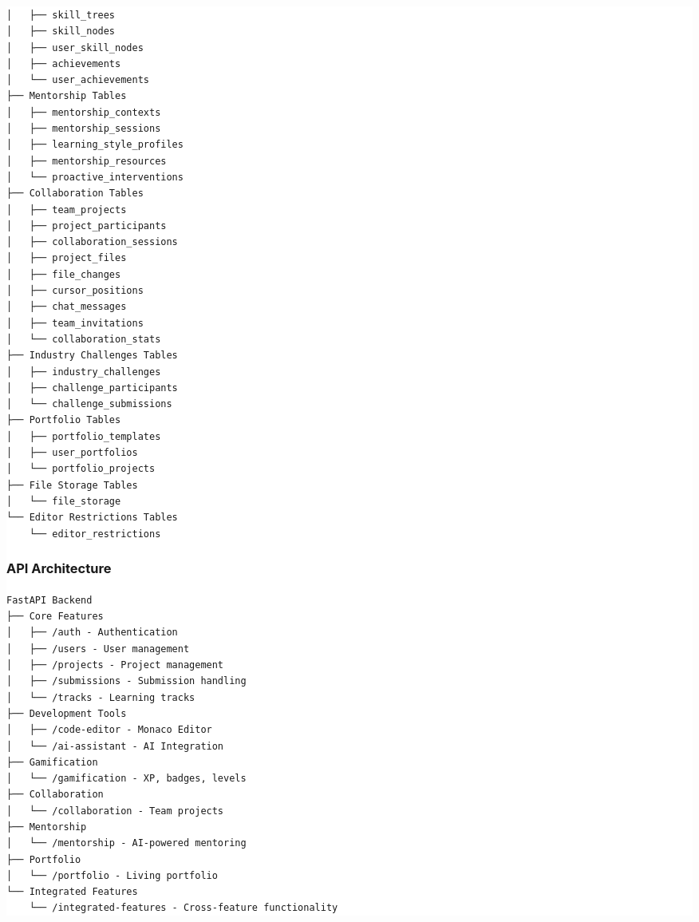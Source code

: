 ```
│   ├── skill_trees
│   ├── skill_nodes
│   ├── user_skill_nodes
│   ├── achievements
│   └── user_achievements
├── Mentorship Tables
│   ├── mentorship_contexts
│   ├── mentorship_sessions
│   ├── learning_style_profiles
│   ├── mentorship_resources
│   └── proactive_interventions
├── Collaboration Tables
│   ├── team_projects
│   ├── project_participants
│   ├── collaboration_sessions
│   ├── project_files
│   ├── file_changes
│   ├── cursor_positions
│   ├── chat_messages
│   ├── team_invitations
│   └── collaboration_stats
├── Industry Challenges Tables
│   ├── industry_challenges
│   ├── challenge_participants
│   └── challenge_submissions
├── Portfolio Tables
│   ├── portfolio_templates
│   ├── user_portfolios
│   └── portfolio_projects
├── File Storage Tables
│   └── file_storage
└── Editor Restrictions Tables
    └── editor_restrictions
```

### API Architecture
```
FastAPI Backend
├── Core Features
│   ├── /auth - Authentication
│   ├── /users - User management
│   ├── /projects - Project management
│   ├── /submissions - Submission handling
│   └── /tracks - Learning tracks
├── Development Tools
│   ├── /code-editor - Monaco Editor
│   └── /ai-assistant - AI Integration
├── Gamification
│   └── /gamification - XP, badges, levels
├── Collaboration
│   └── /collaboration - Team projects
├── Mentorship
│   └── /mentorship - AI-powered mentoring
├── Portfolio
│   └── /portfolio - Living portfolio
└── Integrated Features
    └── /integrated-features - Cross-feature functionality
```
